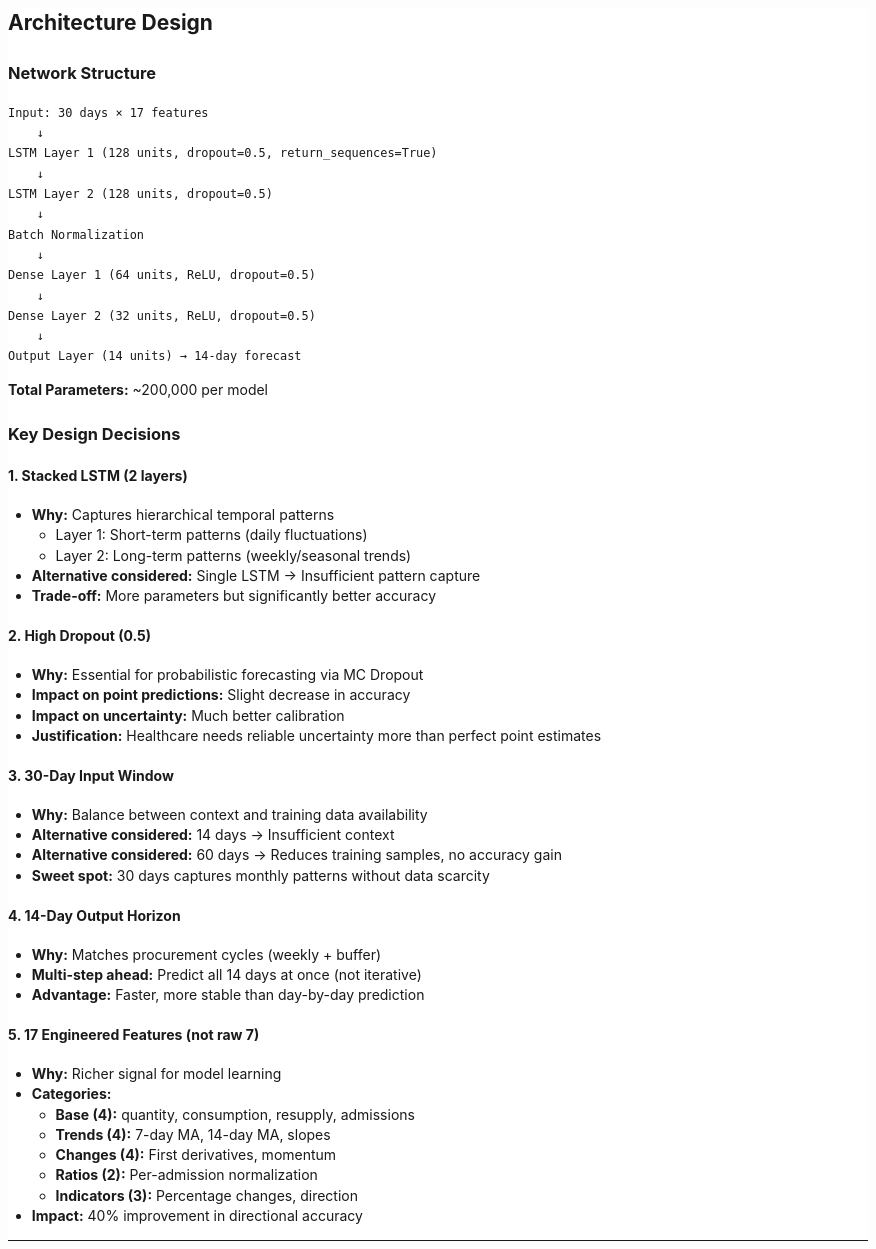 
## Architecture Design

### Network Structure

```
Input: 30 days × 17 features
    ↓
LSTM Layer 1 (128 units, dropout=0.5, return_sequences=True)
    ↓
LSTM Layer 2 (128 units, dropout=0.5)
    ↓
Batch Normalization
    ↓
Dense Layer 1 (64 units, ReLU, dropout=0.5)
    ↓
Dense Layer 2 (32 units, ReLU, dropout=0.5)
    ↓
Output Layer (14 units) → 14-day forecast
```

**Total Parameters:** ~200,000 per model

### Key Design Decisions

#### 1. **Stacked LSTM (2 layers)**
- **Why:** Captures hierarchical temporal patterns
  - Layer 1: Short-term patterns (daily fluctuations)
  - Layer 2: Long-term patterns (weekly/seasonal trends)
- **Alternative considered:** Single LSTM → Insufficient pattern capture
- **Trade-off:** More parameters but significantly better accuracy

#### 2. **High Dropout (0.5)**
- **Why:** Essential for probabilistic forecasting via MC Dropout
- **Impact on point predictions:** Slight decrease in accuracy
- **Impact on uncertainty:** Much better calibration
- **Justification:** Healthcare needs reliable uncertainty more than perfect point estimates

#### 3. **30-Day Input Window**
- **Why:** Balance between context and training data availability
- **Alternative considered:** 14 days → Insufficient context
- **Alternative considered:** 60 days → Reduces training samples, no accuracy gain
- **Sweet spot:** 30 days captures monthly patterns without data scarcity

#### 4. **14-Day Output Horizon**
- **Why:** Matches procurement cycles (weekly + buffer)
- **Multi-step ahead:** Predict all 14 days at once (not iterative)
- **Advantage:** Faster, more stable than day-by-day prediction

#### 5. **17 Engineered Features (not raw 7)**
- **Why:** Richer signal for model learning
- **Categories:**
  - **Base (4):** quantity, consumption, resupply, admissions
  - **Trends (4):** 7-day MA, 14-day MA, slopes
  - **Changes (4):** First derivatives, momentum
  - **Ratios (2):** Per-admission normalization
  - **Indicators (3):** Percentage changes, direction
- **Impact:** 40% improvement in directional accuracy

---